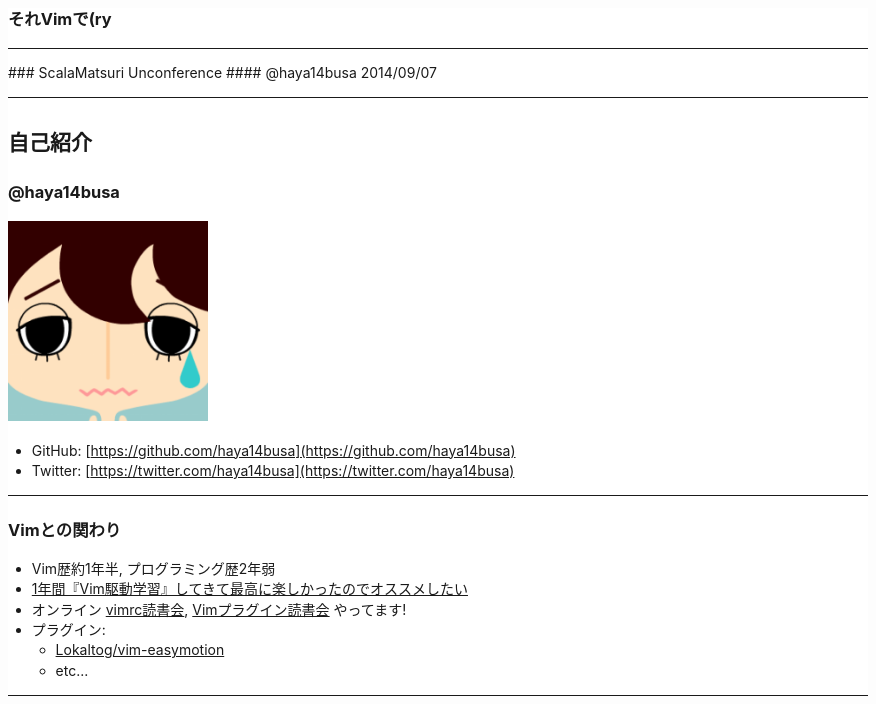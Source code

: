 <title>それVimで(ry</title>

### それVimで(ry

<hr>
### ScalaMatsuri Unconference
#### @haya14busa 2014/09/07

---

自己紹介
--------

### @haya14busa
<img src="./assets/avator.png" height="200" alt="">

- GitHub: [https://github.com/haya14busa](https://github.com/haya14busa)
- Twitter: [https://twitter.com/haya14busa](https://twitter.com/haya14busa)


---

### Vimとの関わり
- Vim歴約1年半, プログラミング歴2年弱
- [1年間『Vim駆動学習』してきて最高に楽しかったのでオススメしたい](http://haya14busa.com/vim_driven_learning/)
- オンライン [vimrc読書会](http://vim-jp.org/reading-vimrc/), [Vimプラグイン読書会](http://haya14busa.github.io/reading-vimplugin/) やってます!
- プラグイン:
  - [Lokaltog/vim-easymotion](https://github.com/Lokaltog/vim-easymotion)
  - etc...

---